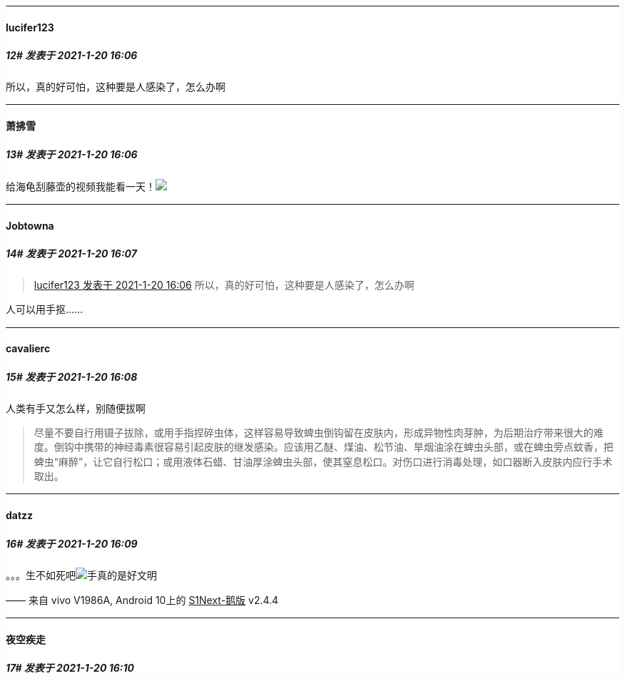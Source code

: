 
-----

####  lucifer123  
##### 12#       发表于 2021-1-20 16:06


所以，真的好可怕，这种要是人感染了，怎么办啊


-----

####  萧拂雪  
##### 13#       发表于 2021-1-20 16:06


给海龟刮藤壶的视频我能看一天！<img src="https://static.saraba1st.com/image/smiley/face2017/056.gif" referrerpolicy="no-referrer">


-----

####  Jobtowna  
##### 14#       发表于 2021-1-20 16:07


<blockquote><a href="httphttps://bbs.saraba1st.com/2b/forum.php?mod=redirect&amp;goto=findpost&amp;pid=50093381&amp;ptid=1983792" target="_blank">lucifer123 发表于 2021-1-20 16:06</a>
所以，真的好可怕，这种要是人感染了，怎么办啊</blockquote>
人可以用手抠……


-----

####  cavalierc  
##### 15#       发表于 2021-1-20 16:08


人类有手又怎么样，别随便拔啊
 <blockquote>尽量不要自行用镊子拔除，或用手指捏碎虫体，这样容易导致蜱虫倒钩留在皮肤内，形成异物性肉芽肿，为后期治疗带来很大的难度。倒钩中携带的神经毒素很容易引起皮肤的继发感染。应该用乙醚、煤油、松节油、旱烟油涂在蜱虫头部，或在蜱虫旁点蚊香，把蜱虫“麻醉”，让它自行松口；或用液体石蜡、甘油厚涂蜱虫头部，使其窒息松口。对伤口进行消毒处理，如口器断入皮肤内应行手术取出。</blockquote>


-----

####  datzz  
##### 16#       发表于 2021-1-20 16:09


。。。生不如死吧<img src="https://static.saraba1st.com/image/smiley/face2017/001.png" referrerpolicy="no-referrer">手真的是好文明

—— 来自 vivo V1986A, Android 10上的 [S1Next-鹅版](https://github.com/ykrank/S1-Next/releases) v2.4.4


-----

####  夜空疾走  
##### 17#       发表于 2021-1-20 16:10
